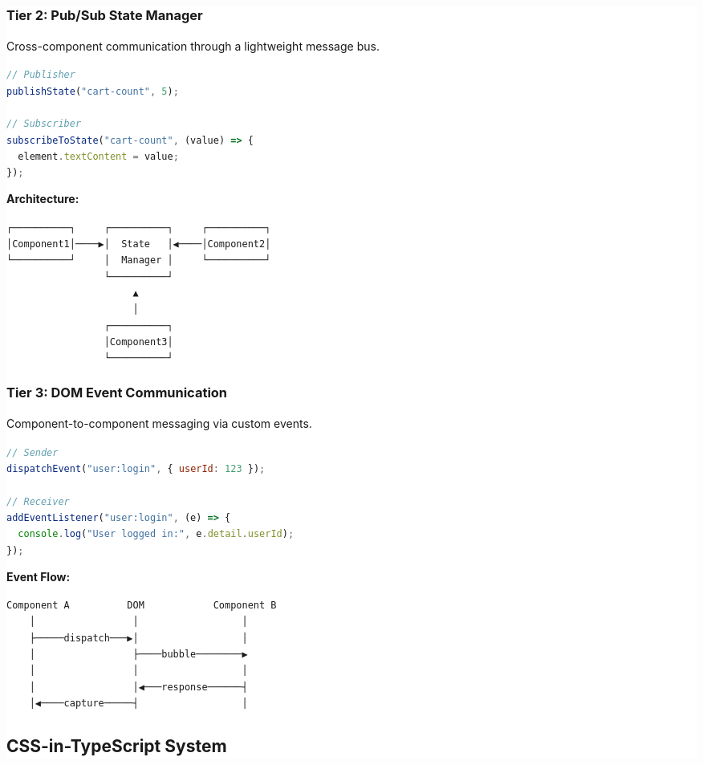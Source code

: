 ### Tier 2: Pub/Sub State Manager

Cross-component communication through a lightweight message bus.

```javascript
// Publisher
publishState("cart-count", 5);

// Subscriber
subscribeToState("cart-count", (value) => {
  element.textContent = value;
});
```

**Architecture:**

```
┌──────────┐     ┌──────────┐     ┌──────────┐
│Component1│────▶│  State   │◀────│Component2│
└──────────┘     │  Manager │     └──────────┘
                 └──────────┘
                      ▲
                      │
                 ┌──────────┐
                 │Component3│
                 └──────────┘
```

### Tier 3: DOM Event Communication

Component-to-component messaging via custom events.

```javascript
// Sender
dispatchEvent("user:login", { userId: 123 });

// Receiver
addEventListener("user:login", (e) => {
  console.log("User logged in:", e.detail.userId);
});
```

**Event Flow:**

```
Component A          DOM            Component B
    │                 │                  │
    ├─────dispatch───▶│                  │
    │                 ├────bubble────────▶
    │                 │                  │
    │                 │◀───response──────┤
    │◀────capture─────┤                  │
```

## CSS-in-TypeScript System

